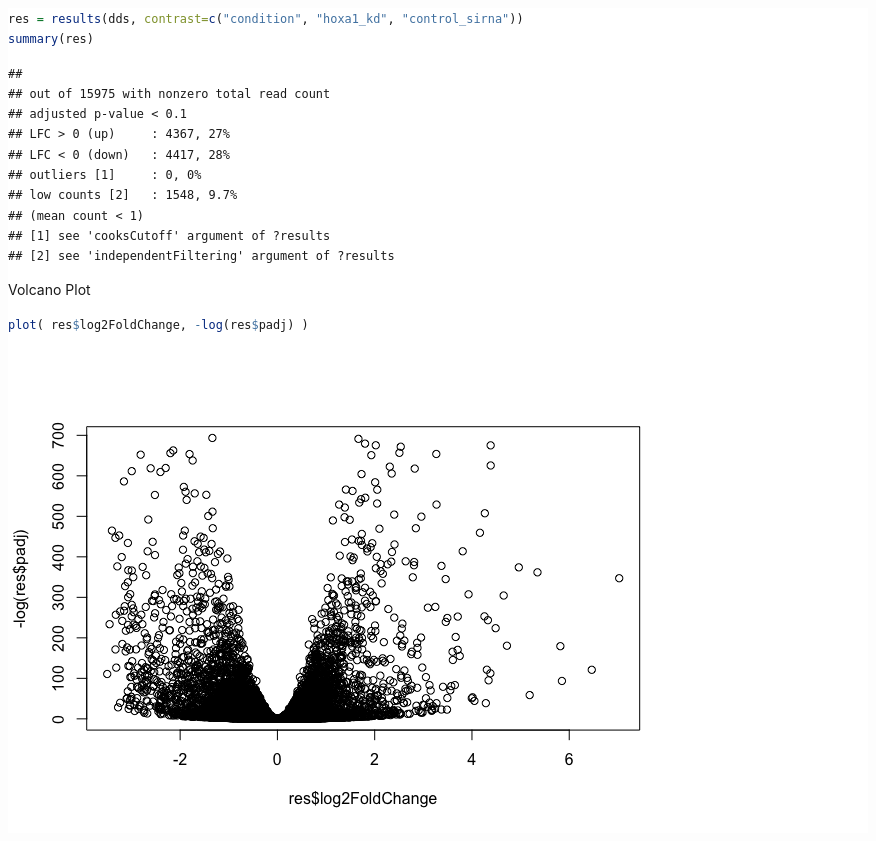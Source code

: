 ``` r
res = results(dds, contrast=c("condition", "hoxa1_kd", "control_sirna"))
summary(res)
```

    ## 
    ## out of 15975 with nonzero total read count
    ## adjusted p-value < 0.1
    ## LFC > 0 (up)     : 4367, 27% 
    ## LFC < 0 (down)   : 4417, 28% 
    ## outliers [1]     : 0, 0% 
    ## low counts [2]   : 1548, 9.7% 
    ## (mean count < 1)
    ## [1] see 'cooksCutoff' argument of ?results
    ## [2] see 'independentFiltering' argument of ?results

Volcano Plot

``` r
plot( res$log2FoldChange, -log(res$padj) )
```

![](class16_markdown_files/figure-markdown_github/unnamed-chunk-9-1.png)
